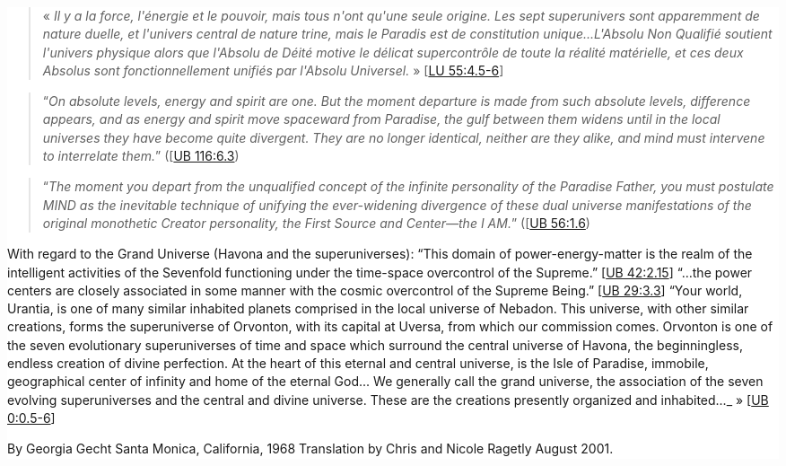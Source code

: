 > « _Il y a la force, l'énergie et le pouvoir, mais tous n'ont qu'une seule origine. Les sept superunivers sont apparemment de nature duelle, et l'univers central de nature trine, mais le Paradis est de constitution unique...L'Absolu Non Qualifié soutient l'univers physique alors que l'Absolu de Déité motive le délicat supercontrôle de toute la réalité matérielle, et ces deux Absolus sont fonctionnellement unifiés par l'Absolu Universel._ » <a id="a126_445"></a>[[LU 55:4.5-6](/fr/The_Urantia_Book/55#p4_5)]

> “_On absolute levels, energy and spirit are one. But the moment departure is made from such absolute levels, difference appears, and as energy and spirit move spaceward from Paradise, the gulf between them widens until in the local universes they have become quite divergent. They are no longer identical, neither are they alike, and mind must intervene to interrelate them._” ([[UB 116:6.3](/en/The_Urantia_Book/116#p6_3))

> “_The moment you depart from the unqualified concept of the infinite personality of the Paradise Father, you must postulate MIND as the inevitable technique of unifying the ever-widening divergence of these dual universe manifestations of the original monothetic Creator personality, the First Source and Center—the I AM._” ([[UB 56:1.6](/en/The_Urantia_Book/56#p1_6))

With regard to the Grand Universe (Havona and the superuniverses): “This domain of power-energy-matter is the realm of the intelligent activities of the Sevenfold functioning under the time-space overcontrol of the Supreme.” [[UB 42:2.15](/en/The_Urantia_Book/42#p2_15)] “…the power centers are closely associated in some manner with the cosmic overcontrol of the Supreme Being.” [[UB 29:3.3](/en/The_Urantia_Book/29#p3_3)] “Your world, Urantia, is one of many similar inhabited planets comprised in the local universe of Nebadon. This universe, with other similar creations, forms the superuniverse of Orvonton, with its capital at Uversa, from which our commission comes. Orvonton is one of the seven evolutionary superuniverses of time and space which surround the central universe of Havona, the beginningless, endless creation of divine perfection. At the heart of this eternal and central universe, is the Isle of Paradise, immobile, geographical center of infinity and home of the eternal God... We generally call the grand universe, the association of the seven evolving superuniverses and the central and divine universe. These are the creations presently organized and inhabited..._ » [[UB 0:0.5-6](/en/The_Urantia_Book/0#p0_5)]

By Georgia Gecht
Santa Monica, California, 1968
Translation by Chris and Nicole Ragetly August 2001.

